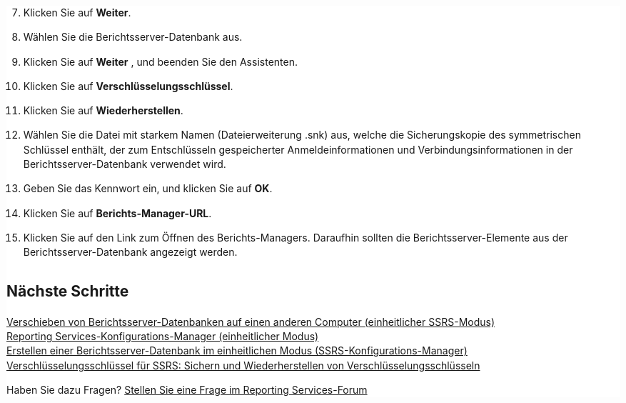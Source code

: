 7.  Klicken Sie auf **Weiter**.  
  
8.  Wählen Sie die Berichtsserver-Datenbank aus.  
  
9. Klicken Sie auf **Weiter** , und beenden Sie den Assistenten.  
  
10. Klicken Sie auf **Verschlüsselungsschlüssel**.  
  
11. Klicken Sie auf **Wiederherstellen**.  
  
12. Wählen Sie die Datei mit starkem Namen (Dateierweiterung .snk) aus, welche die Sicherungskopie des symmetrischen Schlüssel enthält, der zum Entschlüsseln gespeicherter Anmeldeinformationen und Verbindungsinformationen in der Berichtsserver-Datenbank verwendet wird.  
  
13. Geben Sie das Kennwort ein, und klicken Sie auf **OK**.  
  
14. Klicken Sie auf **Berichts-Manager-URL**.  
  
15. Klicken Sie auf den Link zum Öffnen des Berichts-Managers. Daraufhin sollten die Berichtsserver-Elemente aus der Berichtsserver-Datenbank angezeigt werden.  

## <a name="next-steps"></a>Nächste Schritte

[Verschieben von Berichtsserver-Datenbanken auf einen anderen Computer &#40;einheitlicher SSRS-Modus&#41;](../../reporting-services/report-server/moving-the-report-server-databases-to-another-computer-ssrs-native-mode.md)   
[Reporting Services-Konfigurations-Manager &#40;einheitlicher Modus&#41;](../../reporting-services/install-windows/reporting-services-configuration-manager-native-mode.md)   
[Erstellen einer Berichtsserver-Datenbank im einheitlichen Modus &#40;SSRS-Konfigurations-Manager&#41;](../../reporting-services/install-windows/ssrs-report-server-create-a-native-mode-report-server-database.md)   
[Verschlüsselungsschlüssel für SSRS: Sichern und Wiederherstellen von Verschlüsselungsschlüsseln](../../reporting-services/install-windows/ssrs-encryption-keys-back-up-and-restore-encryption-keys.md)  

Haben Sie dazu Fragen? [Stellen Sie eine Frage im Reporting Services-Forum](http://go.microsoft.com/fwlink/?LinkId=620231)
